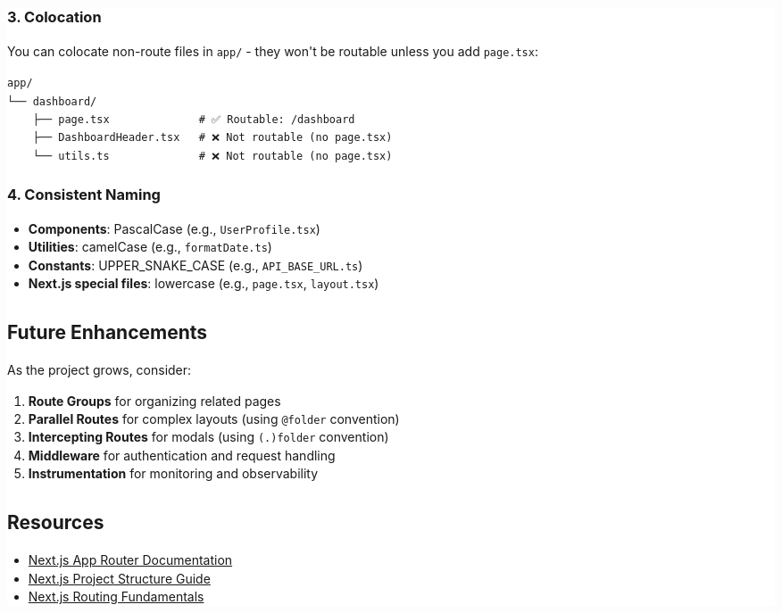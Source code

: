 
### 3. Colocation

You can colocate non-route files in `app/` - they won't be routable unless you add `page.tsx`:

```
app/
└── dashboard/
    ├── page.tsx              # ✅ Routable: /dashboard
    ├── DashboardHeader.tsx   # ❌ Not routable (no page.tsx)
    └── utils.ts              # ❌ Not routable (no page.tsx)
```

### 4. Consistent Naming

- **Components**: PascalCase (e.g., `UserProfile.tsx`)
- **Utilities**: camelCase (e.g., `formatDate.ts`)
- **Constants**: UPPER_SNAKE_CASE (e.g., `API_BASE_URL.ts`)
- **Next.js special files**: lowercase (e.g., `page.tsx`, `layout.tsx`)

## Future Enhancements

As the project grows, consider:

1. **Route Groups** for organizing related pages
2. **Parallel Routes** for complex layouts (using `@folder` convention)
3. **Intercepting Routes** for modals (using `(.)folder` convention)
4. **Middleware** for authentication and request handling
5. **Instrumentation** for monitoring and observability

## Resources

- [Next.js App Router Documentation](https://nextjs.org/docs/app)
- [Next.js Project Structure Guide](https://nextjs.org/docs/app/getting-started/project-structure)
- [Next.js Routing Fundamentals](https://nextjs.org/docs/app/building-your-application/routing)
